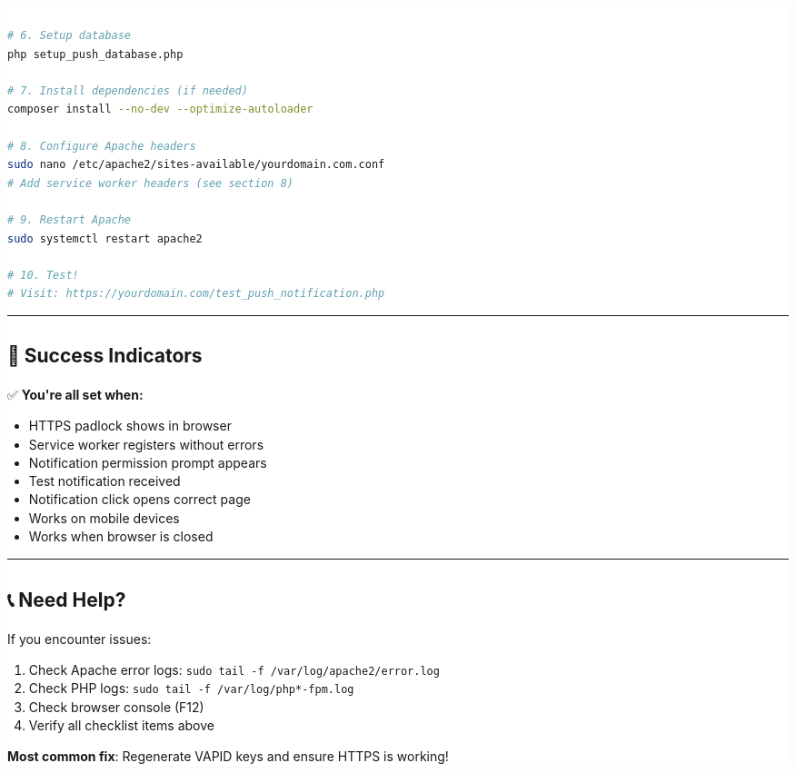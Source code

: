 ```bash

# 6. Setup database
php setup_push_database.php

# 7. Install dependencies (if needed)
composer install --no-dev --optimize-autoloader

# 8. Configure Apache headers
sudo nano /etc/apache2/sites-available/yourdomain.com.conf
# Add service worker headers (see section 8)

# 9. Restart Apache
sudo systemctl restart apache2

# 10. Test!
# Visit: https://yourdomain.com/test_push_notification.php
```

---

## 🎉 Success Indicators

✅ **You're all set when:**
- HTTPS padlock shows in browser
- Service worker registers without errors
- Notification permission prompt appears
- Test notification received
- Notification click opens correct page
- Works on mobile devices
- Works when browser is closed

---

## 📞 Need Help?

If you encounter issues:
1. Check Apache error logs: `sudo tail -f /var/log/apache2/error.log`
2. Check PHP logs: `sudo tail -f /var/log/php*-fpm.log`
3. Check browser console (F12)
4. Verify all checklist items above

**Most common fix**: Regenerate VAPID keys and ensure HTTPS is working!
